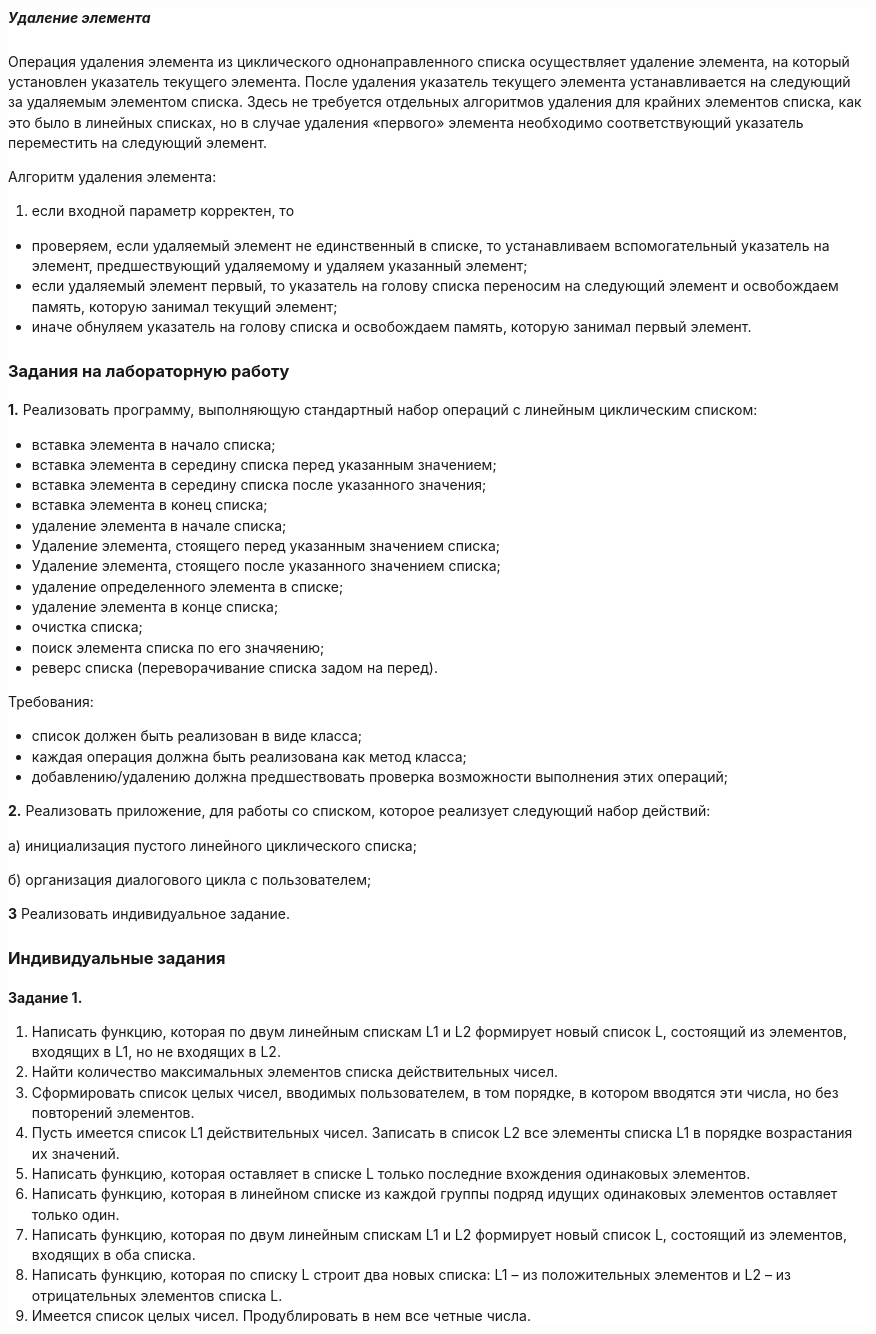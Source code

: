 ##### Удаление элемента
Операция удаления элемента из циклического однонаправленного списка осуществляет удаление элемента, на который установлен указатель текущего элемента. После удаления указатель текущего элемента устанавливается на следующий за удаляемым элементом списка.
Здесь не требуется отдельных алгоритмов удаления для крайних элементов списка, как это было в линейных списках, но в случае удаления «первого» элемента необходимо соответствующий указатель переместить на следующий элемент.

Алгоритм удаления элемента:
1. если входной параметр корректен, то
- проверяем, если удаляемый элемент не единственный в списке, то устанавливаем вспомогательный указатель на элемент, предшествующий удаляемому и удаляем указанный элемент;
- если удаляемый элемент первый, то указатель на голову списка переносим на следующий элемент и освобождаем память, которую занимал текущий элемент;
- иначе обнуляем указатель на голову списка и освобождаем память, которую занимал первый элемент.


### Задания на лабораторную работу


**1.** Реализовать программу, выполняющую стандартный набор операций с линейным циклическим списком:
 - вставка элемента в начало списка;
 - вставка элемента в середину списка перед указанным значением;
 - вставка элемента в середину списка после указанного значения;
 - вставка элемента в конец списка;
 - удаление элемента в начале списка;
 - Удаление элемента, стоящего перед указанным значением списка;
 - Удаление элемента, стоящего после указанного значением списка;
 - удаление определенного элемента в списке;
 - удаление элемента в конце списка;
 - очистка списка;
 - поиск элемента списка по его значяению;
 - реверс списка (переворачивание списка задом на перед).

Требования:
 - список должен быть реализован в виде класса;
 - каждая операция должна быть реализована как метод класса;
 - добавлению/удалению должна предшествовать проверка возможности выполнения этих операций;

**2.** Реализовать приложение, для работы со списком, которое реализует следующий набор действий:

 а) инициализация пустого линейного циклического списка;

 б) организация диалогового цикла с пользователем;

 **3** Реализовать индивидуальное задание.


### Индивидуальные задания

**Задание 1.**

1. Написать функцию, которая по двум линейным спискам L1 и L2 формирует новый список L, состоящий из элементов, входящих в L1, но не входящих в L2.
2. Найти количество максимальных элементов списка действительных чисел.
3. Сформировать список целых чисел, вводимых пользователем, в том порядке, в котором вводятся эти числа, но без повторений элементов.
4. Пусть имеется список L1 действительных чисел. Записать в список L2 все элементы списка L1 в порядке возрастания их значений.
5. Написать функцию, которая оставляет в списке L только последние вхождения одинаковых элементов.
6. Написать функцию, которая в линейном списке из каждой группы подряд идущих одинаковых элементов оставляет только один.
7. Написать функцию, которая по двум линейным спискам L1 и L2 формирует новый список L, состоящий из элементов, входящих в оба списка.
8. Написать функцию, которая по списку L строит два новых списка: L1 – из положительных элементов и L2 – из отрицательных элементов списка L.
9. Имеется список целых чисел. Продублировать в нем все четные числа.